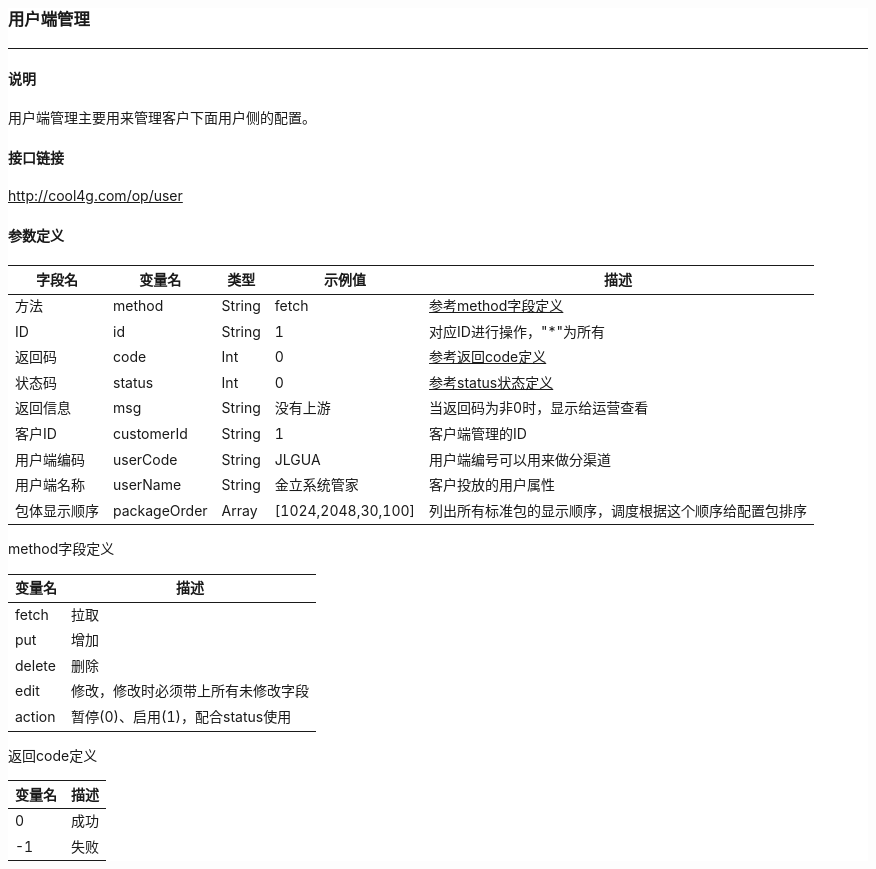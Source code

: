 ### 用户端管理

***

#### 说明

用户端管理主要用来管理客户下面用户侧的配置。

#### 接口链接

http://cool4g.com/op/user

#### 参数定义

|  字段名  |  变量名  |  类型  |  示例值  |  描述  |
|---------|----------|-------|----------|-------|
|  方法	  |  method  | String | fetch   | [参考method字段定义](#jumpmethod) |
|  ID     |  id      | String | 1       | 对应ID进行操作，"*"为所有   |
|  返回码  | code    | Int    | 0       | [参考返回code定义](#jumpcode) |
|  状态码  | status  | Int    | 0       | [参考status状态定义](#jumpstatus) |
| 返回信息 | msg     | String | 没有上游 | 当返回码为非0时，显示给运营查看 |
| 客户ID | customerId | String | 1 | 客户端管理的ID  |
| 用户端编码 | userCode | String | JLGUA | 用户端编号可以用来做分渠道 |
| 用户端名称 | userName | String | 金立系统管家 | 客户投放的用户属性 |
| 包体显示顺序 | packageOrder | Array | [1024,2048,30,100] | 列出所有标准包的显示顺序，调度根据这个顺序给配置包排序 |

<span id="jumpmethod">method字段定义</span>

| 变量名	  | 描述                              |
| ------- | --------------------------------- |
| fetch	  | 拉取                              |
| put	    | 增加                              |
| delete	| 删除                              |
| edit	  | 修改，修改时必须带上所有未修改字段   |
| action	| 暂停(0)、启用(1)，配合status使用    |

<span id="jumpcode">返回code定义</span>

| 变量名	| 描述       |
| ----- | ---------- |
| 0	    | 成功       |
| -1	  | 失败       |
